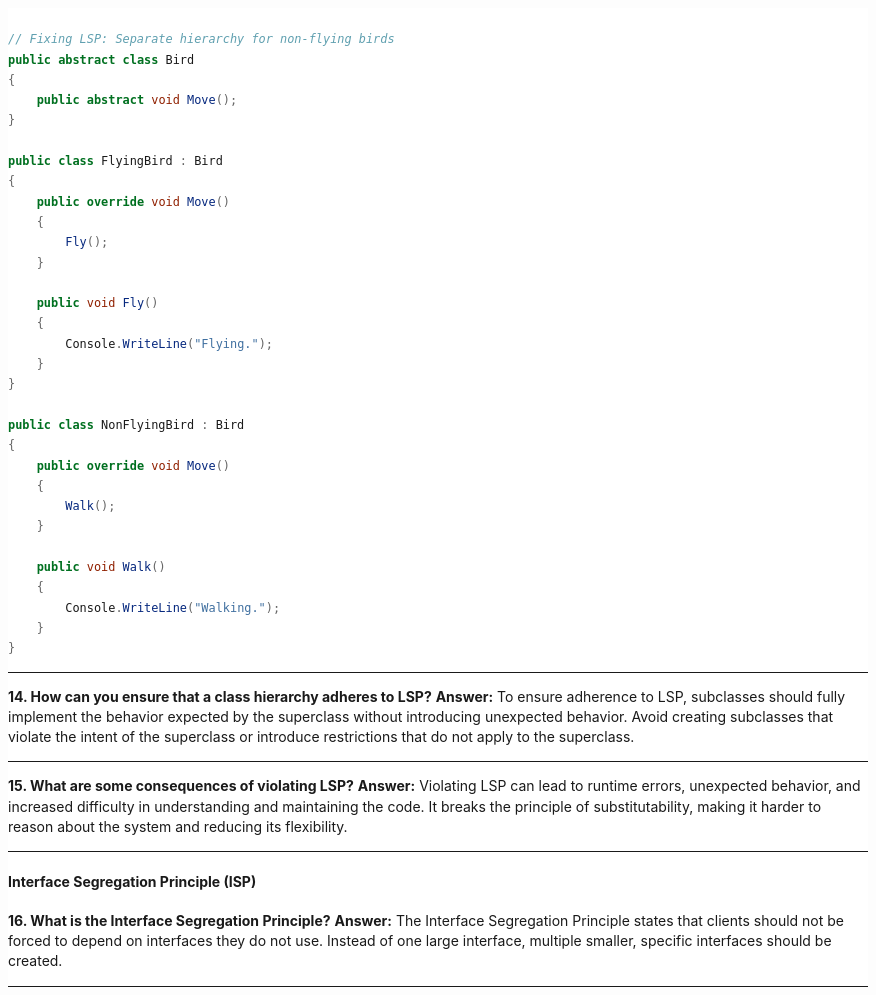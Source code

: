 ```csharp

// Fixing LSP: Separate hierarchy for non-flying birds
public abstract class Bird
{
    public abstract void Move();
}

public class FlyingBird : Bird
{
    public override void Move()
    {
        Fly();
    }

    public void Fly()
    {
        Console.WriteLine("Flying.");
    }
}

public class NonFlyingBird : Bird
{
    public override void Move()
    {
        Walk();
    }

    public void Walk()
    {
        Console.WriteLine("Walking.");
    }
}
```

---

**14. How can you ensure that a class hierarchy adheres to LSP?**
**Answer:** To ensure adherence to LSP, subclasses should fully implement the behavior expected by the superclass without introducing unexpected behavior. Avoid creating subclasses that violate the intent of the superclass or introduce restrictions that do not apply to the superclass.

---

**15. What are some consequences of violating LSP?**
**Answer:** Violating LSP can lead to runtime errors, unexpected behavior, and increased difficulty in understanding and maintaining the code. It breaks the principle of substitutability, making it harder to reason about the system and reducing its flexibility.

---

#### Interface Segregation Principle (ISP)

**16. What is the Interface Segregation Principle?**
**Answer:** The Interface Segregation Principle states that clients should not be forced to depend on interfaces they do not use. Instead of one large interface, multiple smaller, specific interfaces should be created.

---